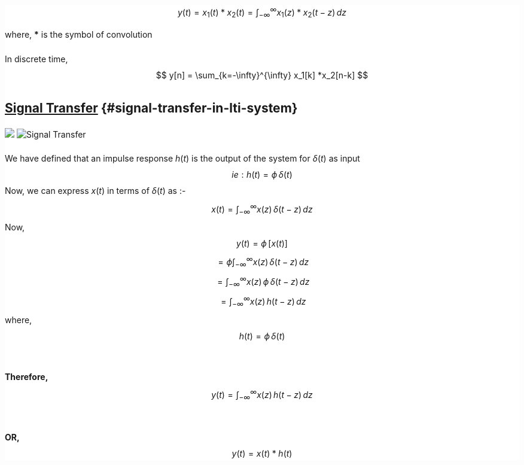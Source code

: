 $$
y(t) = x_1(t) * x_2(t) = \int_{-\infty}^{\infty} x_1(z) *x_2(t-z) \,dz
$$ 

where, **\*** is the symbol of convolution
<br><br>
In discrete time, <br>
$$
y[n] = \sum_{k=-\infty}^{\infty} x_1[k] *x_2[n-k]
$$

## [Signal Transfer](#signal-transfer-in-lti-system) {#signal-transfer-in-lti-system}

  <img src="/blogs/LTI_System/signal_transfer_in_lti_system_dark.svg" media="(prefers-color-scheme: dark)">
  <img src="/blogs/LTI_System/signal_transfer_in_lti_system_light.svg" alt="Signal Transfer" media="(prefers-color-scheme: light)">


#### [ ]()

We have defined that an impulse response $h(t)$ is the output of the system for  $\delta(t)$ as input
$$
ie: h(t) = \phi \, \delta(t)
$$
Now, we can express $x(t)$ in terms of $\delta(t)$ as :-
$$
x(t) = \int_{-\infty}^{\infty} x(z)\, \delta(t-z) \, dz
$$
Now,
$$
y(t) = \phi\,[x(t)]
$$
$$
= \phi \int_{-\infty}^{\infty} x(z)\, \delta(t-z) \, dz
$$
$$
= \int_{-\infty}^{\infty} x(z)\, \phi\,  \delta(t-z) \, dz
$$
$$
= \int_{-\infty}^{\infty} x(z)\, h(t-z) \, dz
$$
where, $$h(t) = \phi\, \delta(t)$$
<br><br>
**Therefore,**
$$
y(t) = \int_{-\infty}^{\infty} x(z)\, h(t-z) \, dz
$$
<br><br>
**OR,**
$$
y(t) = x(t) * h(t)
$$
